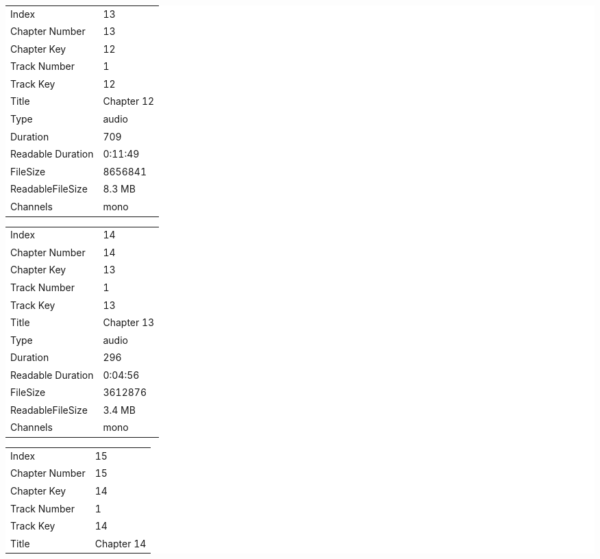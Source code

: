 |  |  |
| - | - |
| Index | 13 |
| Chapter Number | 13 |
| Chapter Key | 12 |
| Track Number | 1 |
| Track Key | 12 |
| Title | Chapter 12 |
| Type | audio |
| Duration | 709 |
| Readable Duration | 0:11:49 |
| FileSize | 8656841 |
| ReadableFileSize | 8.3 MB |
| Channels | mono |

|  |  |
| - | - |
| Index | 14 |
| Chapter Number | 14 |
| Chapter Key | 13 |
| Track Number | 1 |
| Track Key | 13 |
| Title | Chapter 13 |
| Type | audio |
| Duration | 296 |
| Readable Duration | 0:04:56 |
| FileSize | 3612876 |
| ReadableFileSize | 3.4 MB |
| Channels | mono |

|  |  |
| - | - |
| Index | 15 |
| Chapter Number | 15 |
| Chapter Key | 14 |
| Track Number | 1 |
| Track Key | 14 |
| Title | Chapter 14 |
